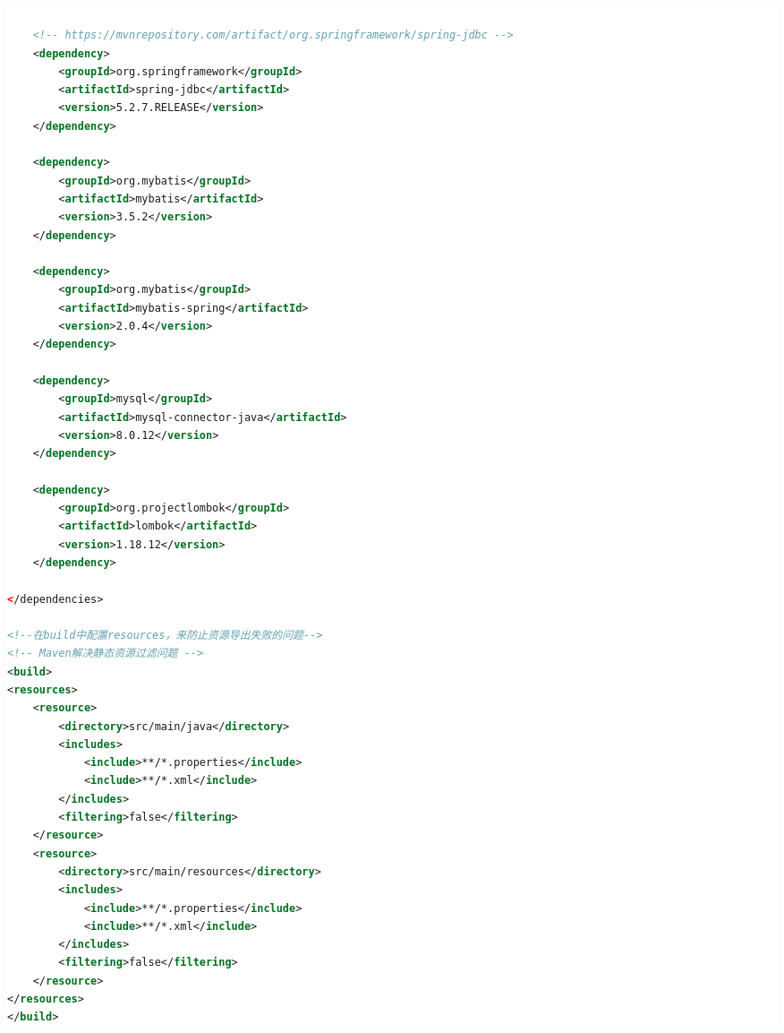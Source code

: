 ```xml

    <!-- https://mvnrepository.com/artifact/org.springframework/spring-jdbc -->
    <dependency>
        <groupId>org.springframework</groupId>
        <artifactId>spring-jdbc</artifactId>
        <version>5.2.7.RELEASE</version>
    </dependency>

    <dependency>
        <groupId>org.mybatis</groupId>
        <artifactId>mybatis</artifactId>
        <version>3.5.2</version>
    </dependency>

    <dependency>
        <groupId>org.mybatis</groupId>
        <artifactId>mybatis-spring</artifactId>
        <version>2.0.4</version>
    </dependency>

    <dependency>
        <groupId>mysql</groupId>
        <artifactId>mysql-connector-java</artifactId>
        <version>8.0.12</version>
    </dependency>

    <dependency>
        <groupId>org.projectlombok</groupId>
        <artifactId>lombok</artifactId>
        <version>1.18.12</version>
    </dependency>

</dependencies>
	
<!--在build中配置resources，来防止资源导出失败的问题-->
<!-- Maven解决静态资源过滤问题 -->
<build>
<resources>
    <resource>
        <directory>src/main/java</directory>
        <includes>
            <include>**/*.properties</include>
            <include>**/*.xml</include>
        </includes>
        <filtering>false</filtering>
    </resource>
    <resource>
        <directory>src/main/resources</directory>
        <includes>
            <include>**/*.properties</include>
            <include>**/*.xml</include>
        </includes>
        <filtering>false</filtering>
    </resource>
</resources>
</build>
```
